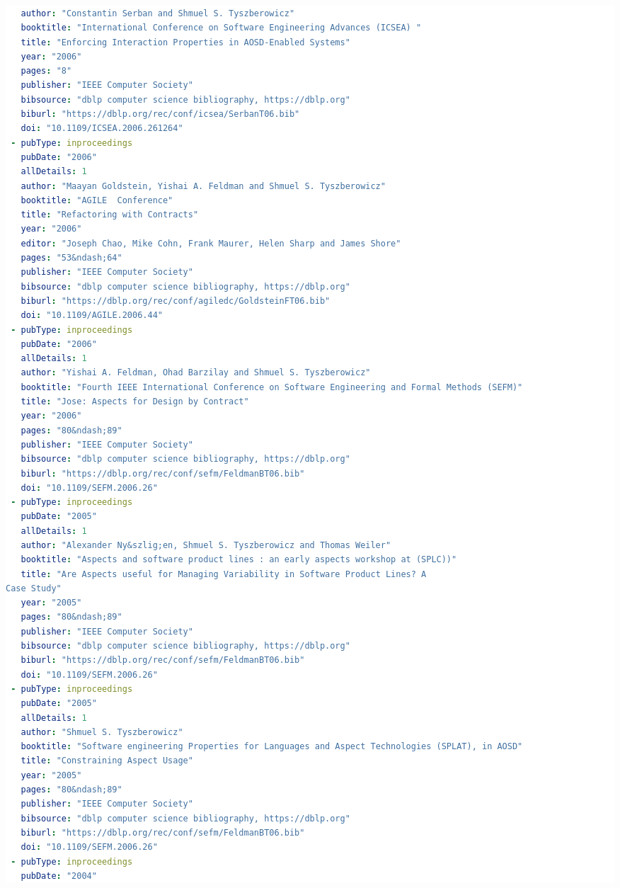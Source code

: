 ```yaml
   author: "Constantin Serban and Shmuel S. Tyszberowicz"
   booktitle: "International Conference on Software Engineering Advances (ICSEA) "
   title: "Enforcing Interaction Properties in AOSD-Enabled Systems"
   year: "2006"
   pages: "8"
   publisher: "IEEE Computer Society"
   bibsource: "dblp computer science bibliography, https://dblp.org"
   biburl: "https://dblp.org/rec/conf/icsea/SerbanT06.bib"
   doi: "10.1109/ICSEA.2006.261264"
 - pubType: inproceedings
   pubDate: "2006"
   allDetails: 1
   author: "Maayan Goldstein, Yishai A. Feldman and Shmuel S. Tyszberowicz"
   booktitle: "AGILE  Conference"
   title: "Refactoring with Contracts"
   year: "2006"
   editor: "Joseph Chao, Mike Cohn, Frank Maurer, Helen Sharp and James Shore"
   pages: "53&ndash;64"
   publisher: "IEEE Computer Society"
   bibsource: "dblp computer science bibliography, https://dblp.org"
   biburl: "https://dblp.org/rec/conf/agiledc/GoldsteinFT06.bib"
   doi: "10.1109/AGILE.2006.44"
 - pubType: inproceedings
   pubDate: "2006"
   allDetails: 1
   author: "Yishai A. Feldman, Ohad Barzilay and Shmuel S. Tyszberowicz"
   booktitle: "Fourth IEEE International Conference on Software Engineering and Formal Methods (SEFM)"
   title: "Jose: Aspects for Design by Contract"
   year: "2006"
   pages: "80&ndash;89"
   publisher: "IEEE Computer Society"
   bibsource: "dblp computer science bibliography, https://dblp.org"
   biburl: "https://dblp.org/rec/conf/sefm/FeldmanBT06.bib"
   doi: "10.1109/SEFM.2006.26"
 - pubType: inproceedings
   pubDate: "2005"
   allDetails: 1
   author: "Alexander Ny&szlig;en, Shmuel S. Tyszberowicz and Thomas Weiler"
   booktitle: "Aspects and software product lines : an early aspects workshop at (SPLC))"
   title: "Are Aspects useful for Managing Variability in Software Product Lines? A
Case Study"
   year: "2005"
   pages: "80&ndash;89"
   publisher: "IEEE Computer Society"
   bibsource: "dblp computer science bibliography, https://dblp.org"
   biburl: "https://dblp.org/rec/conf/sefm/FeldmanBT06.bib"
   doi: "10.1109/SEFM.2006.26"
 - pubType: inproceedings
   pubDate: "2005"
   allDetails: 1
   author: "Shmuel S. Tyszberowicz"
   booktitle: "Software engineering Properties for Languages and Aspect Technologies (SPLAT), in AOSD"
   title: "Constraining Aspect Usage"
   year: "2005"
   pages: "80&ndash;89"
   publisher: "IEEE Computer Society"
   bibsource: "dblp computer science bibliography, https://dblp.org"
   biburl: "https://dblp.org/rec/conf/sefm/FeldmanBT06.bib"
   doi: "10.1109/SEFM.2006.26"
 - pubType: inproceedings
   pubDate: "2004"
```